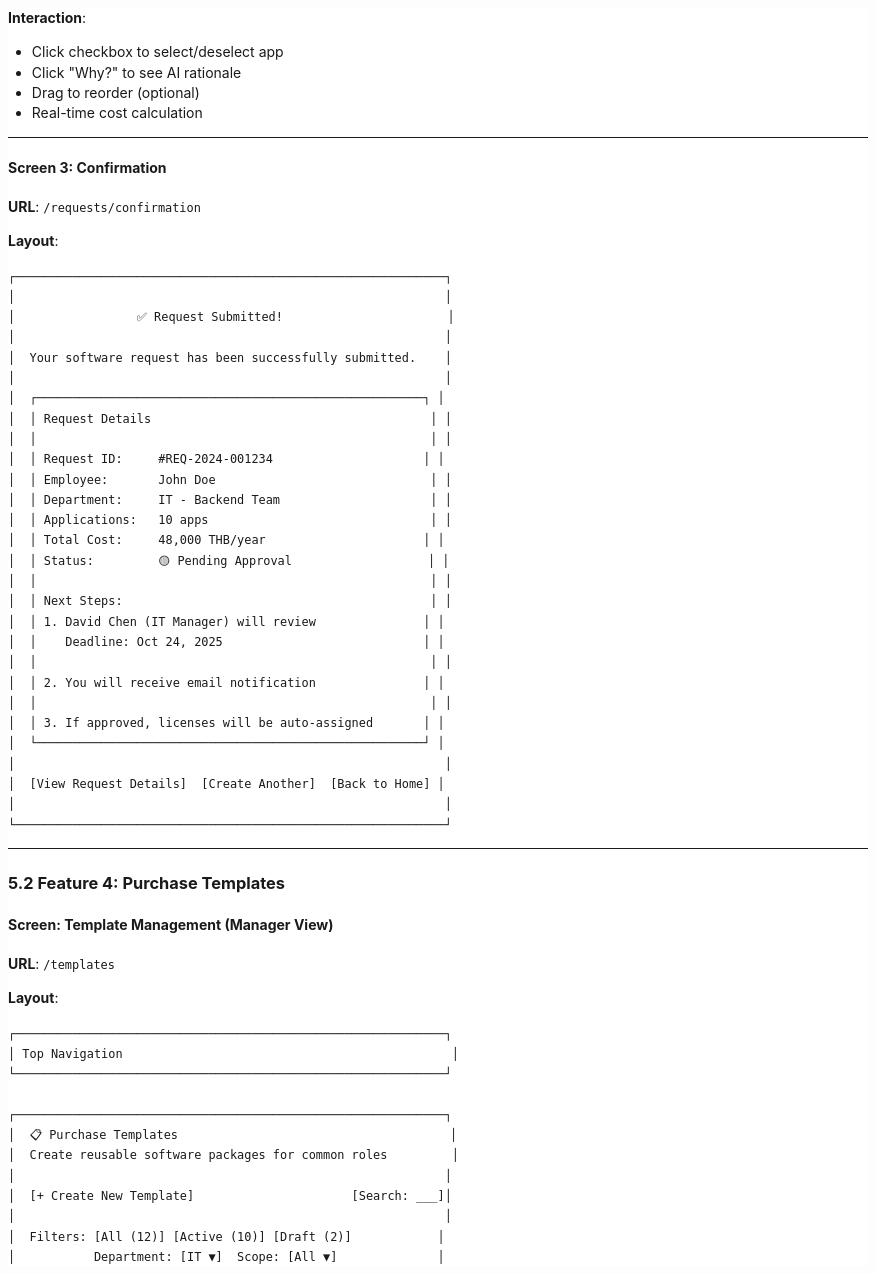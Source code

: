 **Interaction**:
- Click checkbox to select/deselect app
- Click "Why?" to see AI rationale
- Drag to reorder (optional)
- Real-time cost calculation

---

#### Screen 3: Confirmation

**URL**: `/requests/confirmation`

**Layout**:
```
┌────────────────────────────────────────────────────────────┐
│                                                            │
│                 ✅ Request Submitted!                       │
│                                                            │
│  Your software request has been successfully submitted.    │
│                                                            │
│  ┌──────────────────────────────────────────────────────┐ │
│  │ Request Details                                       │ │
│  │                                                       │ │
│  │ Request ID:     #REQ-2024-001234                     │ │
│  │ Employee:       John Doe                              │ │
│  │ Department:     IT - Backend Team                     │ │
│  │ Applications:   10 apps                               │ │
│  │ Total Cost:     48,000 THB/year                      │ │
│  │ Status:         🟡 Pending Approval                   │ │
│  │                                                       │ │
│  │ Next Steps:                                           │ │
│  │ 1. David Chen (IT Manager) will review               │ │
│  │    Deadline: Oct 24, 2025                            │ │
│  │                                                       │ │
│  │ 2. You will receive email notification               │ │
│  │                                                       │ │
│  │ 3. If approved, licenses will be auto-assigned       │ │
│  └──────────────────────────────────────────────────────┘ │
│                                                            │
│  [View Request Details]  [Create Another]  [Back to Home] │
│                                                            │
└────────────────────────────────────────────────────────────┘
```

---

### 5.2 Feature 4: Purchase Templates

#### Screen: Template Management (Manager View)

**URL**: `/templates`

**Layout**:
```
┌────────────────────────────────────────────────────────────┐
│ Top Navigation                                              │
└────────────────────────────────────────────────────────────┘

┌────────────────────────────────────────────────────────────┐
│  📋 Purchase Templates                                      │
│  Create reusable software packages for common roles         │
│                                                            │
│  [+ Create New Template]                      [Search: ___]│
│                                                            │
│  Filters: [All (12)] [Active (10)] [Draft (2)]            │
│           Department: [IT ▼]  Scope: [All ▼]              │
```